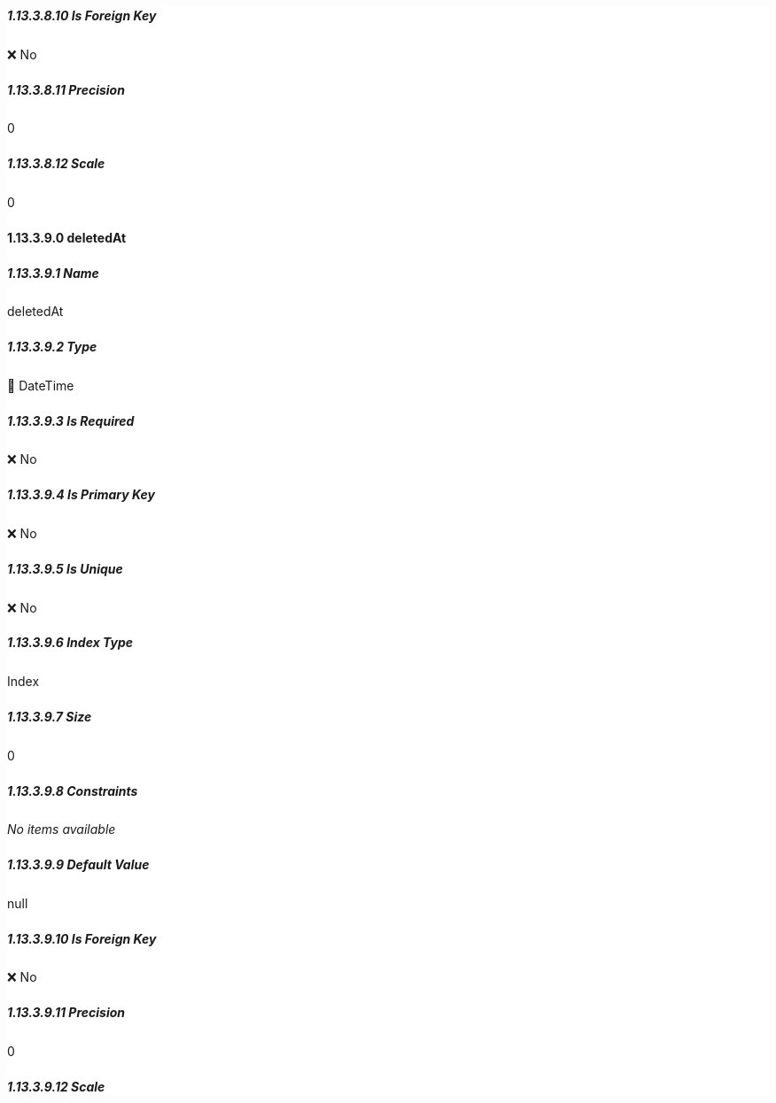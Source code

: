 ##### 1.13.3.8.10 Is Foreign Key

❌ No

##### 1.13.3.8.11 Precision

0

##### 1.13.3.8.12 Scale

0

#### 1.13.3.9.0 deletedAt

##### 1.13.3.9.1 Name

deletedAt

##### 1.13.3.9.2 Type

🔹 DateTime

##### 1.13.3.9.3 Is Required

❌ No

##### 1.13.3.9.4 Is Primary Key

❌ No

##### 1.13.3.9.5 Is Unique

❌ No

##### 1.13.3.9.6 Index Type

Index

##### 1.13.3.9.7 Size

0

##### 1.13.3.9.8 Constraints

*No items available*

##### 1.13.3.9.9 Default Value

null

##### 1.13.3.9.10 Is Foreign Key

❌ No

##### 1.13.3.9.11 Precision

0

##### 1.13.3.9.12 Scale
